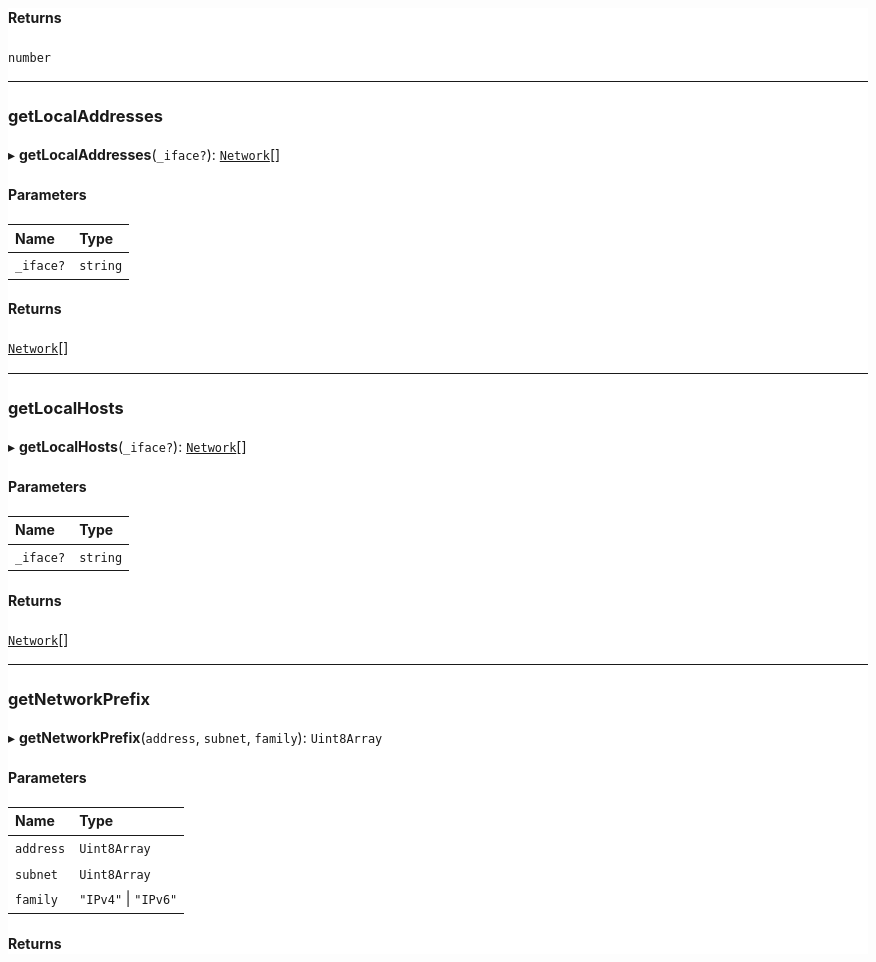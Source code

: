 #### Returns

`number`

___

### getLocalAddresses

▸ **getLocalAddresses**(`_iface?`): [`Network`](modules.md#network)[]

#### Parameters

| Name | Type |
| :------ | :------ |
| `_iface?` | `string` |

#### Returns

[`Network`](modules.md#network)[]

___

### getLocalHosts

▸ **getLocalHosts**(`_iface?`): [`Network`](modules.md#network)[]

#### Parameters

| Name | Type |
| :------ | :------ |
| `_iface?` | `string` |

#### Returns

[`Network`](modules.md#network)[]

___

### getNetworkPrefix

▸ **getNetworkPrefix**(`address`, `subnet`, `family`): `Uint8Array`

#### Parameters

| Name | Type |
| :------ | :------ |
| `address` | `Uint8Array` |
| `subnet` | `Uint8Array` |
| `family` | ``"IPv4"`` \| ``"IPv6"`` |

#### Returns
